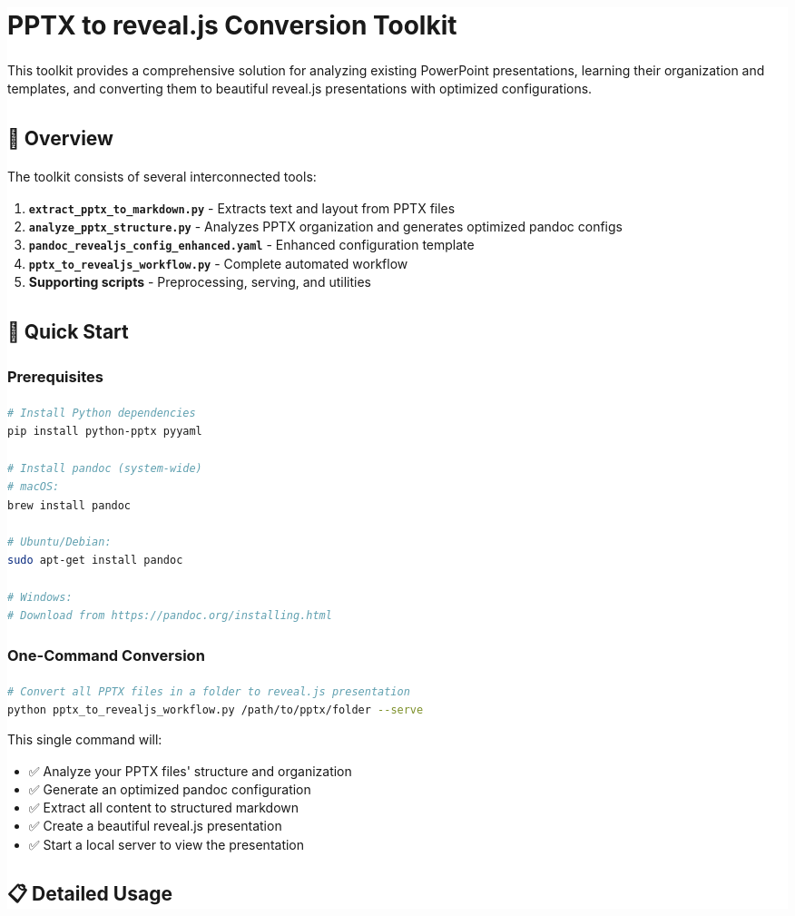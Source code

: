 # PPTX to reveal.js Conversion Toolkit

This toolkit provides a comprehensive solution for analyzing existing PowerPoint presentations, learning their organization and templates, and converting them to beautiful reveal.js presentations with optimized configurations.

## 🎯 Overview

The toolkit consists of several interconnected tools:

1. **`extract_pptx_to_markdown.py`** - Extracts text and layout from PPTX files
2. **`analyze_pptx_structure.py`** - Analyzes PPTX organization and generates optimized pandoc configs
3. **`pandoc_revealjs_config_enhanced.yaml`** - Enhanced configuration template
4. **`pptx_to_revealjs_workflow.py`** - Complete automated workflow
5. **Supporting scripts** - Preprocessing, serving, and utilities

## 🚀 Quick Start

### Prerequisites

```bash
# Install Python dependencies
pip install python-pptx pyyaml

# Install pandoc (system-wide)
# macOS:
brew install pandoc

# Ubuntu/Debian:
sudo apt-get install pandoc

# Windows:
# Download from https://pandoc.org/installing.html
```

### One-Command Conversion

```bash
# Convert all PPTX files in a folder to reveal.js presentation
python pptx_to_revealjs_workflow.py /path/to/pptx/folder --serve
```

This single command will:
- ✅ Analyze your PPTX files' structure and organization
- ✅ Generate an optimized pandoc configuration
- ✅ Extract all content to structured markdown
- ✅ Create a beautiful reveal.js presentation
- ✅ Start a local server to view the presentation

## 📋 Detailed Usage
